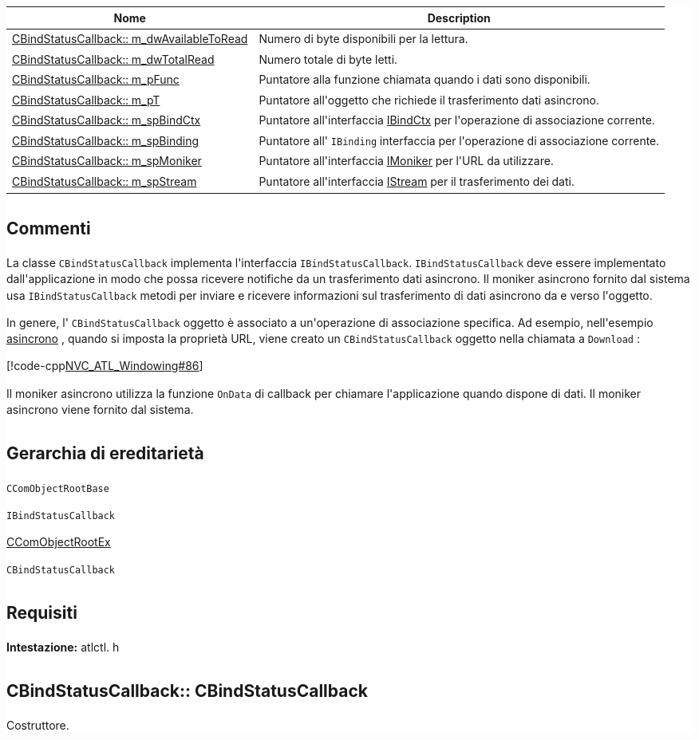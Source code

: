|Nome|Description|
|----------|-----------------|
|[CBindStatusCallback:: m_dwAvailableToRead](#m_dwavailabletoread)|Numero di byte disponibili per la lettura.|
|[CBindStatusCallback:: m_dwTotalRead](#m_dwtotalread)|Numero totale di byte letti.|
|[CBindStatusCallback:: m_pFunc](#m_pfunc)|Puntatore alla funzione chiamata quando i dati sono disponibili.|
|[CBindStatusCallback:: m_pT](#m_pt)|Puntatore all'oggetto che richiede il trasferimento dati asincrono.|
|[CBindStatusCallback:: m_spBindCtx](#m_spbindctx)|Puntatore all'interfaccia [IBindCtx](/windows/win32/api/objidl/nn-objidl-ibindctx) per l'operazione di associazione corrente.|
|[CBindStatusCallback:: m_spBinding](#m_spbinding)|Puntatore all' `IBinding` interfaccia per l'operazione di associazione corrente.|
|[CBindStatusCallback:: m_spMoniker](#m_spmoniker)|Puntatore all'interfaccia [IMoniker](/windows/win32/api/objidl/nn-objidl-imoniker) per l'URL da utilizzare.|
|[CBindStatusCallback:: m_spStream](#m_spstream)|Puntatore all'interfaccia [IStream](/windows/win32/api/objidl/nn-objidl-istream) per il trasferimento dei dati.|

## <a name="remarks"></a>Commenti

La classe `CBindStatusCallback` implementa l'interfaccia `IBindStatusCallback`. `IBindStatusCallback` deve essere implementato dall'applicazione in modo che possa ricevere notifiche da un trasferimento dati asincrono. Il moniker asincrono fornito dal sistema usa `IBindStatusCallback` metodi per inviare e ricevere informazioni sul trasferimento di dati asincrono da e verso l'oggetto.

In genere, l' `CBindStatusCallback` oggetto è associato a un'operazione di associazione specifica. Ad esempio, nell'esempio [asincrono](../../overview/visual-cpp-samples.md) , quando si imposta la proprietà URL, viene creato un `CBindStatusCallback` oggetto nella chiamata a `Download` :

[!code-cpp[NVC_ATL_Windowing#86](../../atl/codesnippet/cpp/cbindstatuscallback-class_1.h)]

Il moniker asincrono utilizza la funzione `OnData` di callback per chiamare l'applicazione quando dispone di dati. Il moniker asincrono viene fornito dal sistema.

## <a name="inheritance-hierarchy"></a>Gerarchia di ereditarietà

`CComObjectRootBase`

`IBindStatusCallback`

[CComObjectRootEx](../../atl/reference/ccomobjectrootex-class.md)

`CBindStatusCallback`

## <a name="requirements"></a>Requisiti

**Intestazione:** atlctl. h

## <a name="cbindstatuscallbackcbindstatuscallback"></a><a name="cbindstatuscallback"></a> CBindStatusCallback:: CBindStatusCallback

Costruttore.

